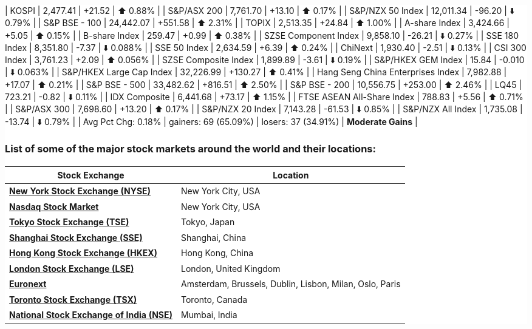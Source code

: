 | KOSPI | 2,477.41 | +21.52 | :arrow_up: 0.88% |
| S&P/ASX 200 | 7,761.70 | +13.10 | :arrow_up: 0.17% |
| S&P/NZX 50 Index | 12,011.34 | -96.20 | :arrow_down: 0.79% |
| S&P BSE - 100 | 24,442.07 | +551.58 | :arrow_up: 2.31% |
| TOPIX | 2,513.35 | +24.84 | :arrow_up: 1.00% |
| A-share Index | 3,424.66 | +5.05 | :arrow_up: 0.15% |
| B-share Index | 259.47 | +0.99 | :arrow_up: 0.38% |
| SZSE Component Index | 9,858.10 | -26.21 | :arrow_down: 0.27% |
| SSE 180 Index | 8,351.80 | -7.37 | :arrow_down: 0.088% |
| SSE 50 Index | 2,634.59 | +6.39 | :arrow_up: 0.24% |
| ChiNext | 1,930.40 | -2.51 | :arrow_down: 0.13% |
| CSI 300 Index | 3,761.23 | +2.09 | :arrow_up: 0.056% |
| SZSE Composite Index | 1,899.89 | -3.61 | :arrow_down: 0.19% |
| S&P/HKEX GEM Index | 15.84 | -0.010 | :arrow_down: 0.063% |
| S&P/HKEX Large Cap Index | 32,226.99 | +130.27 | :arrow_up: 0.41% |
| Hang Seng China Enterprises Index | 7,982.88 | +17.07 | :arrow_up: 0.21% |
| S&P BSE - 500 | 33,482.62 | +816.51 | :arrow_up: 2.50% |
| S&P BSE - 200 | 10,556.75 | +253.00 | :arrow_up: 2.46% |
| LQ45 | 723.21 | -0.82 | :arrow_down: 0.11% |
| IDX Composite | 6,441.68 | +73.17 | :arrow_up: 1.15% |
| FTSE ASEAN All-Share Index | 788.83 | +5.56 | :arrow_up: 0.71% |
| S&P/ASX 300 | 7,698.60 | +13.20 | :arrow_up: 0.17% |
| S&P/NZX 20 Index | 7,143.28 | -61.53 | :arrow_down: 0.85% |
| S&P/NZX All Index | 1,735.08 | -13.74 | :arrow_down: 0.79% |
| Avg Pct Chg: 0.18% | gainers: 69 (65.09%) | losers: 37 (34.91%) | **Moderate Gains** |

### List of some of the major stock markets around the world and their locations:

| Stock Exchange | Location |
|---------------|----------|
| **[New York Stock Exchange (NYSE)](https://www.nyse.com/index)** | New York City, USA |
| **[Nasdaq Stock Market](https://www.nasdaq.com/)** | New York City, USA |
| **[Tokyo Stock Exchange (TSE)](https://www.jpx.co.jp/)** | Tokyo, Japan |
| **[Shanghai Stock Exchange (SSE)](https://sse.com.cn/)** | Shanghai, China |
| **[Hong Kong Stock Exchange (HKEX)](https://www.hkex.com.hk/)** | Hong Kong, China |
| **[London Stock Exchange (LSE)](https://www.londonstockexchange.com/)** | London, United Kingdom |
| **[Euronext](https://www.euronext.com/)** | Amsterdam, Brussels, Dublin, Lisbon, Milan, Oslo, Paris |
| **[Toronto Stock Exchange (TSX)](https://www.tmx.com/)** | Toronto, Canada |
| **[National Stock Exchange of India (NSE)](https://www.nseindia.com/)** | Mumbai, India |
